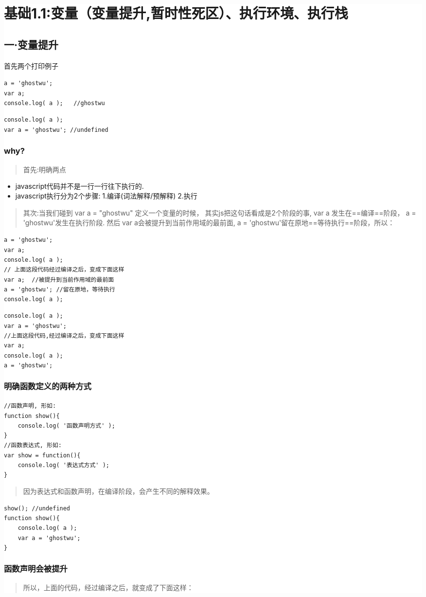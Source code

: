 基础1.1:变量（变量提升,暂时性死区）、执行环境、执行栈
===

## 一·变量提升
首先两个打印例子
```
a = 'ghostwu';
var a;
console.log( a );   //ghostwu
```
```
console.log( a );
var a = 'ghostwu'; //undefined
```
### why?
>首先:明确两点
* javascript代码并不是一行一行往下执行的.
* javascript执行分为2个步骤:
      1.编译(词法解释/预解释)
      2.执行

> 其次:当我们碰到 var a = "ghostwu" 定义一个变量的时候， 其实js把这句话看成是2个阶段的事,  var a 发生在==编译==阶段， a = 'ghostwu'发生在执行阶段. 然后 var a会被提升到当前作用域的最前面,  a = 'ghostwu'留在原地==等待执行==阶段，所以：

```
a = 'ghostwu';
var a;
console.log( a );
// 上面这段代码经过编译之后，变成下面这样
var a;  //被提升到当前作用域的最前面
a = 'ghostwu'; //留在原地，等待执行
console.log( a );
```
```
console.log( a );
var a = 'ghostwu';
//上面这段代码,经过编译之后，变成下面这样
var a;
console.log( a );
a = 'ghostwu';
```
### 明确函数定义的两种方式

```
//函数声明, 形如:
function show(){
    console.log( '函数声明方式' );
}
//函数表达式, 形如:
var show = function(){
    console.log( '表达式方式' );
}
```
> 因为表达式和函数声明，在编译阶段，会产生不同的解释效果。
```
show(); //undefined
function show(){
    console.log( a );
    var a = 'ghostwu';
}
```
### 函数声明会被提升
> 所以，上面的代码，经过编译之后，就变成了下面这样：
